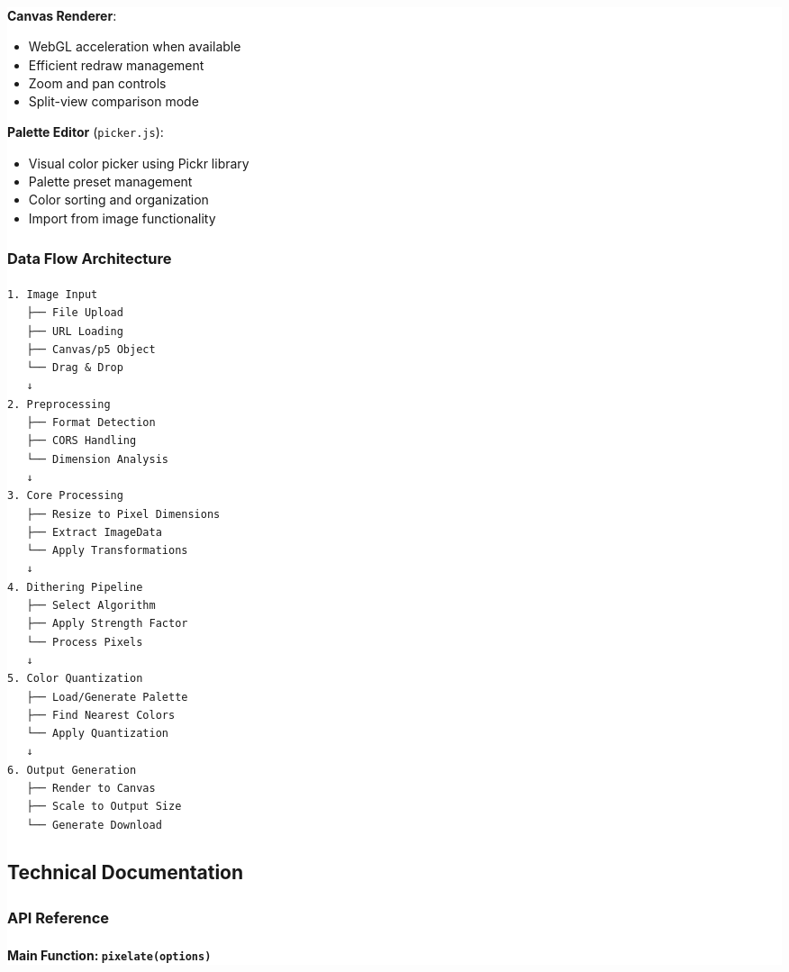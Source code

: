 **Canvas Renderer**:
- WebGL acceleration when available
- Efficient redraw management
- Zoom and pan controls
- Split-view comparison mode

**Palette Editor** (`picker.js`):
- Visual color picker using Pickr library
- Palette preset management
- Color sorting and organization
- Import from image functionality

### Data Flow Architecture

```
1. Image Input
   ├── File Upload
   ├── URL Loading
   ├── Canvas/p5 Object
   └── Drag & Drop
   ↓
2. Preprocessing
   ├── Format Detection
   ├── CORS Handling
   └── Dimension Analysis
   ↓
3. Core Processing
   ├── Resize to Pixel Dimensions
   ├── Extract ImageData
   └── Apply Transformations
   ↓
4. Dithering Pipeline
   ├── Select Algorithm
   ├── Apply Strength Factor
   └── Process Pixels
   ↓
5. Color Quantization
   ├── Load/Generate Palette
   ├── Find Nearest Colors
   └── Apply Quantization
   ↓
6. Output Generation
   ├── Render to Canvas
   ├── Scale to Output Size
   └── Generate Download
```

## Technical Documentation

### API Reference

#### Main Function: `pixelate(options)`
